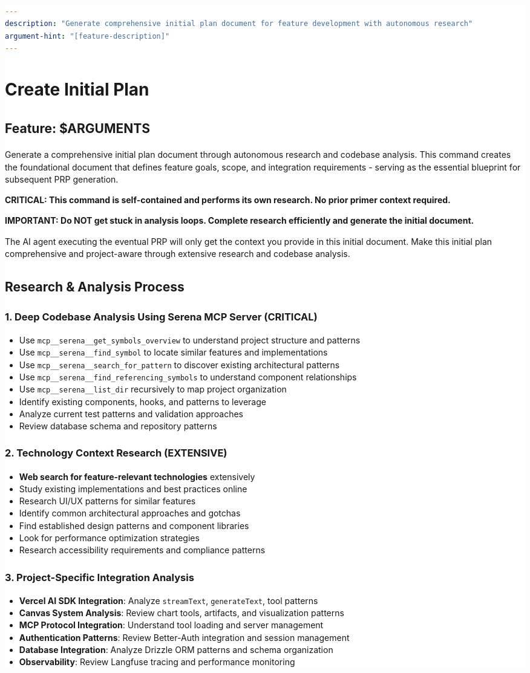 ```yaml
---
description: "Generate comprehensive initial plan document for feature development with autonomous research"
argument-hint: "[feature-description]"
---
```


# Create Initial Plan

## Feature: $ARGUMENTS

Generate a comprehensive initial plan document through autonomous research and codebase analysis. This command creates the foundational document that defines feature goals, scope, and integration requirements - serving as the essential blueprint for subsequent PRP generation.

**CRITICAL: This command is self-contained and performs its own research. No prior primer context required.**

**IMPORTANT: Do NOT get stuck in analysis loops. Complete research efficiently and generate the initial document.**

The AI agent executing the eventual PRP will only get the context you provide in this initial document. Make this initial plan comprehensive and project-aware through extensive research and codebase analysis.

## Research & Analysis Process

### 1. **Deep Codebase Analysis Using Serena MCP Server (CRITICAL)**
- Use `mcp__serena__get_symbols_overview` to understand project structure and patterns
- Use `mcp__serena__find_symbol` to locate similar features and implementations
- Use `mcp__serena__search_for_pattern` to discover existing architectural patterns
- Use `mcp__serena__find_referencing_symbols` to understand component relationships
- Use `mcp__serena__list_dir` recursively to map project organization
- Identify existing components, hooks, and patterns to leverage
- Analyze current test patterns and validation approaches
- Review database schema and repository patterns

### 2. **Technology Context Research (EXTENSIVE)**
- **Web search for feature-relevant technologies** extensively
- Study existing implementations and best practices online
- Research UI/UX patterns for similar features
- Identify common architectural approaches and gotchas
- Find established design patterns and component libraries
- Look for performance optimization strategies
- Research accessibility requirements and compliance patterns

### 3. **Project-Specific Integration Analysis**
- **Vercel AI SDK Integration**: Analyze `streamText`, `generateText`, tool patterns
- **Canvas System Analysis**: Review chart tools, artifacts, and visualization patterns
- **MCP Protocol Integration**: Understand tool loading and server management
- **Authentication Patterns**: Review Better-Auth integration and session management
- **Database Integration**: Analyze Drizzle ORM patterns and schema organization
- **Observability**: Review Langfuse tracing and performance monitoring
